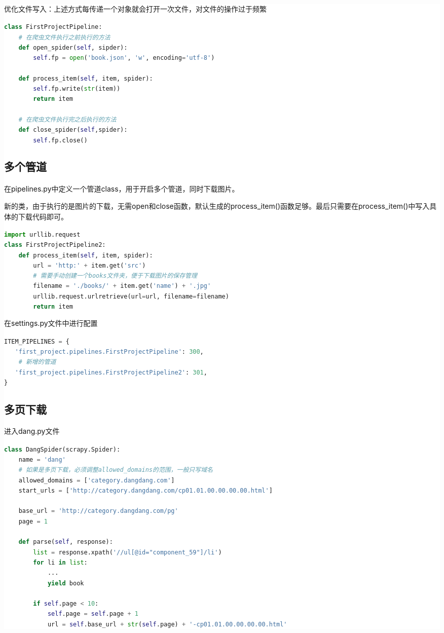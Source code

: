 优化文件写入：上述方式每传递一个对象就会打开一次文件，对文件的操作过于频繁

```python
class FirstProjectPipeline:
    # 在爬虫文件执行之前执行的方法
    def open_spider(self, sipder):
        self.fp = open('book.json', 'w', encoding='utf-8')

    def process_item(self, item, spider):
        self.fp.write(str(item))
        return item
    
    # 在爬虫文件执行完之后执行的方法
    def close_spider(self,spider):
        self.fp.close()
```

## 多个管道

在pipelines.py中定义一个管道class，用于开启多个管道，同时下载图片。

新的类，由于执行的是图片的下载，无需open和close函数，默认生成的process_item()函数足够。最后只需要在process_item()中写入具体的下载代码即可。

```python
import urllib.request
class FirstProjectPipeline2:
    def process_item(self, item, spider):
        url = 'http:' + item.get('src')
        # 需要手动创建一个books文件夹，便于下载图片的保存管理
        filename = './books/' + item.get('name') + '.jpg'
        urllib.request.urlretrieve(url=url, filename=filename)
        return item
```

在settings.py文件中进行配置

```python
ITEM_PIPELINES = {
   'first_project.pipelines.FirstProjectPipeline': 300,
    # 新增的管道
   'first_project.pipelines.FirstProjectPipeline2': 301,
}
```

## 多页下载

进入dang.py文件

```python
class DangSpider(scrapy.Spider):
    name = 'dang'
    # 如果是多页下载，必须调整allowed_domains的范围，一般只写域名
    allowed_domains = ['category.dangdang.com']
    start_urls = ['http://category.dangdang.com/cp01.01.00.00.00.00.html']

    base_url = 'http://category.dangdang.com/pg'
    page = 1

    def parse(self, response):
        list = response.xpath('//ul[@id="component_59"]/li')
        for li in list:
            ...
            yield book

        if self.page < 10:
            self.page = self.page + 1
            url = self.base_url + str(self.page) + '-cp01.01.00.00.00.00.html'
```